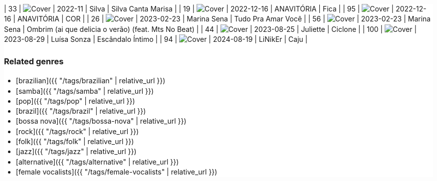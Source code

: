 | 33 | ![Cover](https://i.discogs.com/Bo-kD5U5UE1rg4eSnBa_iUprj-sfhUVLAnFeSt0UvHI/rs:fit/g:sm/q:40/h:150/w:150/czM6Ly9kaXNjb2dz/LWRhdGFiYXNlLWlt/YWdlcy9SLTk1MDk4/NDEtMTQ4MTgyMTUw/OC04MDQzLmpwZWc.jpeg) | 2022-11 | Silva | Silva Canta Marisa |
| 19 | ![Cover](https://i.discogs.com/myyssPZrFa9aYpkWYwCdtNVwyiP989ws182aIElHSM0/rs:fit/g:sm/q:40/h:150/w:150/czM6Ly9kaXNjb2dz/LWRhdGFiYXNlLWlt/YWdlcy9SLTIxMDQx/NTQyLTE2MzczMzI5/MDQtNjc0OC5qcGVn.jpeg) | 2022-12-16 | ANAVITÓRIA | Fica |
| 95 | ![Cover](https://i.discogs.com/myyssPZrFa9aYpkWYwCdtNVwyiP989ws182aIElHSM0/rs:fit/g:sm/q:40/h:150/w:150/czM6Ly9kaXNjb2dz/LWRhdGFiYXNlLWlt/YWdlcy9SLTIxMDQx/NTQyLTE2MzczMzI5/MDQtNjc0OC5qcGVn.jpeg) | 2022-12-16 | ANAVITÓRIA | COR |
| 26 | ![Cover](https://i.discogs.com/X0nvbLGH2Yp8vH3G97muDvVO3e6UP73GMEc8x8XZNXw/rs:fit/g:sm/q:40/h:150/w:150/czM6Ly9kaXNjb2dz/LWRhdGFiYXNlLWlt/YWdlcy9SLTI2OTU3/ODAxLTE2ODMwNzM2/ODgtMjU4NS5qcGVn.jpeg) | 2023-02-23 | Marina Sena | Tudo Pra Amar Você |
| 56 | ![Cover](https://i.discogs.com/xC4lkUhdd8xMYFBW1aclTcpR4Me_TeUViAAwUj_KC9Y/rs:fit/g:sm/q:40/h:150/w:150/czM6Ly9kaXNjb2dz/LWRhdGFiYXNlLWlt/YWdlcy9SLTI2OTU3/NzMyLTE2ODMwNzM0/MjQtNjc2NS5qcGVn.jpeg) | 2023-02-23 | Marina Sena | Ombrim (ai que delicia o verão) (feat. Mts No Beat) |
| 44 | ![Cover](https://i.discogs.com/kjdgz2QsvRXZNbjHV0XJB4wavYqkGdUYPLRYiSna0i4/rs:fit/g:sm/q:40/h:150/w:150/czM6Ly9kaXNjb2dz/LWRhdGFiYXNlLWlt/YWdlcy9SLTE5MTUz/MjAtMTI1MjE4MTcx/Ni5qcGVn.jpeg) | 2023-08-25 | Juliette | Ciclone |
| 100 | ![Cover](https://i.discogs.com/dRxZNLCXGg0xt4gs5EoELLlNNZrAE_kDndsvUZ_bjD4/rs:fit/g:sm/q:40/h:150/w:150/czM6Ly9kaXNjb2dz/LWRhdGFiYXNlLWlt/YWdlcy9SLTI4MTE1/MjI0LTE2OTMzNjU2/MDgtNDk1Ny5qcGVn.jpeg) | 2023-08-29 | Luísa Sonza | Escândalo Íntimo |
| 94 | ![Cover](https://i.discogs.com/JgZgBEPoEmkii6qPo1Xfj73n7Pe-wMb0XmQG7LhLDjo/rs:fit/g:sm/q:40/h:150/w:150/czM6Ly9kaXNjb2dz/LWRhdGFiYXNlLWlt/YWdlcy9SLTMxNTMx/ODE5LTE3MjQyMDE0/NTItNDAwNy5wbmc.jpeg) | 2024-08-19 | LiNikEr | Caju |

### Related genres

- [brazilian]({{ "/tags/brazilian" | relative_url }})
- [samba]({{ "/tags/samba" | relative_url }})
- [pop]({{ "/tags/pop" | relative_url }})
- [brazil]({{ "/tags/brazil" | relative_url }})
- [bossa nova]({{ "/tags/bossa-nova" | relative_url }})
- [rock]({{ "/tags/rock" | relative_url }})
- [folk]({{ "/tags/folk" | relative_url }})
- [jazz]({{ "/tags/jazz" | relative_url }})
- [alternative]({{ "/tags/alternative" | relative_url }})
- [female vocalists]({{ "/tags/female-vocalists" | relative_url }})
